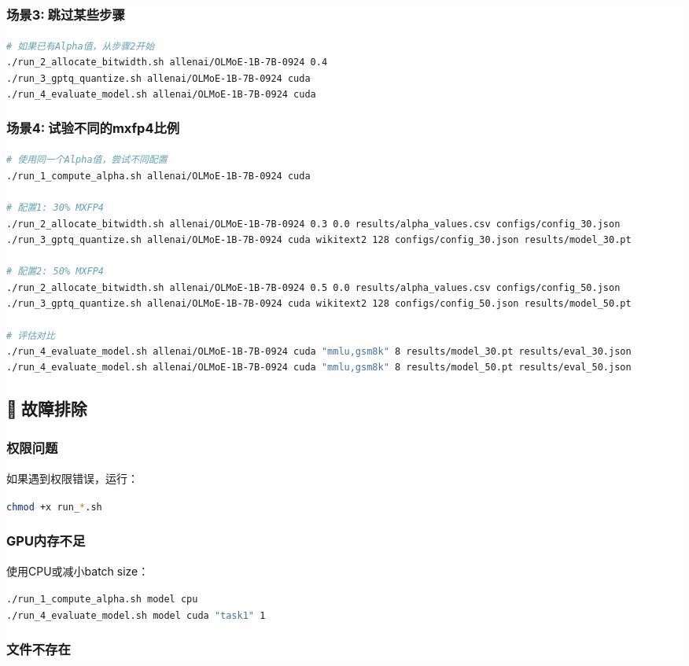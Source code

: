 ### 场景3: 跳过某些步骤

```bash
# 如果已有Alpha值，从步骤2开始
./run_2_allocate_bitwidth.sh allenai/OLMoE-1B-7B-0924 0.4
./run_3_gptq_quantize.sh allenai/OLMoE-1B-7B-0924 cuda
./run_4_evaluate_model.sh allenai/OLMoE-1B-7B-0924 cuda
```

### 场景4: 试验不同的mxfp4比例

```bash
# 使用同一个Alpha值，尝试不同配置
./run_1_compute_alpha.sh allenai/OLMoE-1B-7B-0924 cuda

# 配置1: 30% MXFP4
./run_2_allocate_bitwidth.sh allenai/OLMoE-1B-7B-0924 0.3 0.0 results/alpha_values.csv configs/config_30.json
./run_3_gptq_quantize.sh allenai/OLMoE-1B-7B-0924 cuda wikitext2 128 configs/config_30.json results/model_30.pt

# 配置2: 50% MXFP4
./run_2_allocate_bitwidth.sh allenai/OLMoE-1B-7B-0924 0.5 0.0 results/alpha_values.csv configs/config_50.json
./run_3_gptq_quantize.sh allenai/OLMoE-1B-7B-0924 cuda wikitext2 128 configs/config_50.json results/model_50.pt

# 评估对比
./run_4_evaluate_model.sh allenai/OLMoE-1B-7B-0924 cuda "mmlu,gsm8k" 8 results/model_30.pt results/eval_30.json
./run_4_evaluate_model.sh allenai/OLMoE-1B-7B-0924 cuda "mmlu,gsm8k" 8 results/model_50.pt results/eval_50.json
```

## 🔧 故障排除

### 权限问题

如果遇到权限错误，运行：
```bash
chmod +x run_*.sh
```

### GPU内存不足

使用CPU或减小batch size：
```bash
./run_1_compute_alpha.sh model cpu
./run_4_evaluate_model.sh model cuda "task1" 1
```

### 文件不存在
